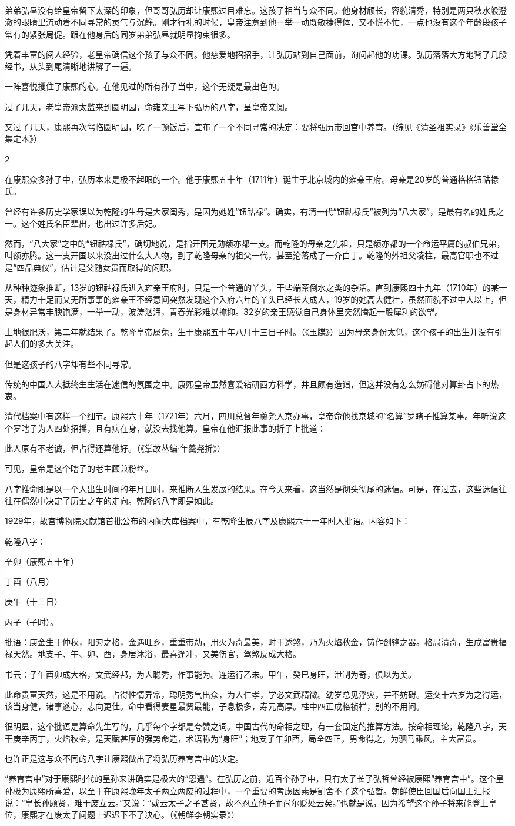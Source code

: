 弟弟弘昼没有给皇帝留下太深的印象，但哥哥弘历却让康熙过目难忘。这孩子相当与众不同。他身材颀长，容貌清秀，特别是两只秋水般澄澈的眼睛里流动着不同寻常的灵气与沉静。刚才行礼的时候，皇帝注意到他一举一动既敏捷得体，又不慌不忙，一点也没有这个年龄段孩子常有的紧张局促。跟在他身后的同岁弟弟弘昼就明显拘束很多。

凭着丰富的阅人经验，老皇帝确信这个孩子与众不同。他慈爱地招招手，让弘历站到自己面前，询问起他的功课。弘历落落大方地背了几段经书，从头到尾清晰地讲解了一遍。

一阵喜悦攫住了康熙的心。在他见过的所有孙子当中，这个无疑是最出色的。

过了几天，老皇帝派太监来到圆明园，命雍亲王写下弘历的八字，呈皇帝亲阅。

又过了几天，康熙再次驾临圆明园，吃了一顿饭后，宣布了一个不同寻常的决定：要将弘历带回宫中养育。（综见《清圣祖实录》《乐善堂全集定本》）

2

在康熙众多孙子中，弘历本来是极不起眼的一个。他于康熙五十年（1711年）诞生于北京城内的雍亲王府。母亲是20岁的普通格格钮祜禄氏。

曾经有许多历史学家误以为乾隆的生母是大家闺秀，是因为她姓“钮祜禄”。确实，有清一代“钮祜禄氏”被列为“八大家”，是最有名的姓氏之一。这个姓氏名臣辈出，也出过许多后妃。

然而，“八大家”之中的“钮祜禄氏”，确切地说，是指开国元勋额亦都一支。而乾隆的母亲之先祖，只是额亦都的一个命运平庸的叔伯兄弟，叫额亦腾。这一支开国以来没出过什么大人物，到了乾隆母亲的祖父一代，甚至沦落成了一介白丁。乾隆的外祖父凌柱，最高官职也不过是“四品典仪”，估计是父随女贵而取得的闲职。

从种种迹象推断，13岁的钮祜禄氏进入雍亲王府时，只是一个普通的丫头，干些端茶倒水之类的杂活。直到康熙四十九年（1710年）的某一天，精力十足而又无所事事的雍亲王不经意间突然发现这个入府六年的丫头已经长大成人，19岁的她高大健壮，虽然面貌不过中人以上，但是身材异常丰腴饱满，一举一动，波涛汹涌，青春光彩难以掩抑。32岁的亲王感觉自己身体里突然腾起一股犀利的欲望。

土地很肥沃，第二年就结果了。乾隆皇帝属兔，生于康熙五十年八月十三日子时。（《玉牒》）因为母亲身份太低，这个孩子的出生并没有引起人们的多大关注。

但是这孩子的八字却有些不同寻常。

传统的中国人大抵终生生活在迷信的氛围之中。康熙皇帝虽然喜爱钻研西方科学，并且颇有造诣，但这并没有怎么妨碍他对算卦占卜的热衷。

清代档案中有这样一个细节。康熙六十年（1721年）六月，四川总督年羹尧入京办事，皇帝命他找京城的“名算”罗瞎子推算某事。年听说这个罗瞎子为人四处招摇，且有病在身，就没去找他算。皇帝在他汇报此事的折子上批道：

此人原有不老诚，但占得还算他好。（《掌故丛编·年羹尧折》）

可见，皇帝是这个瞎子的老主顾兼粉丝。

八字推命即是以一个人出生时间的年月日时，来推断人生发展的结果。在今天来看，这当然是彻头彻尾的迷信。可是，在过去，这些迷信往往在偶然中决定了历史之车的走向。乾隆的八字即是如此。

1929年，故宫博物院文献馆首批公布的内阁大库档案中，有乾隆生辰八字及康熙六十一年时人批语。内容如下：

乾隆八字：

辛卯（康熙五十年）

丁酉（八月）

庚午（十三日）

丙子（子时）。

批语：庚金生于仲秋，阳刃之格，金遇旺乡，重重带劫，用火为奇最美，时干透煞，乃为火焰秋金，铸作剑锋之器。格局清奇，生成富贵福禄天然。地支子、午、卯、酉，身居沐浴，最喜逢冲，又美伤官，驾煞反成大格。

书云：子午酉卯成大格，文武经邦，为人聪秀，作事能为。连运行乙未。甲午，癸巳身旺，泄制为奇，俱以为美。

此命贵富天然，这是不用说。占得性情异常，聪明秀气出众，为人仁孝，学必文武精微。幼岁总见浮灾，并不妨碍。运交十六岁为之得运，该当身健，诸事遂心，志向更佳。命中看得妻星最贤最能，子息极多，寿元高厚。柱中四正成格祯祥，别的不用问。

很明显，这个批语是算命先生写的，几乎每个字都是夸赞之词。中国古代的命相之理，有一套固定的推算方法。按命相理论，乾隆八字，天干庚辛丙丁，火焰秋金，是天赋甚厚的强势命造，术语称为“身旺”；地支子午卯酉，局全四正，男命得之，为驷马乘风，主大富贵。

也许正是这与众不同的八字让康熙做出了将弘历养育宫中的决定。

“养育宫中”对于康熙时代的皇孙来讲确实是极大的“恩遇”。在弘历之前，近百个孙子中，只有太子长子弘晳曾经被康熙“养育宫中”。这个皇孙极为康熙所喜爱，以至于在康熙晚年太子两立两废的过程中，一个重要的考虑因素是割舍不了这个弘晳。朝鲜使臣回国后向国王汇报说：“皇长孙颇贤，难于废立云。”又说：“或云太子之子甚贤，故不忍立他子而尚尔贬处云矣。”也就是说，因为希望这个孙子将来能登上皇位，康熙才在废太子问题上迟迟下不了决心。（《朝鲜李朝实录》）
